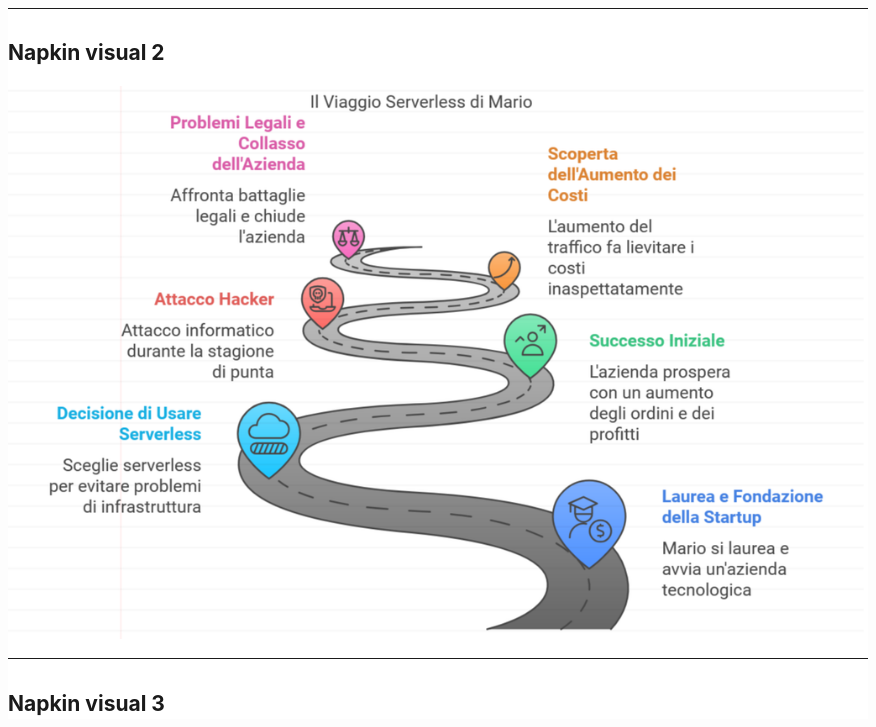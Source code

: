 
---

## Napkin visual 2

![center width:800px](img/corso-ai-napkin-2.jpg)

---

## Napkin visual 3
